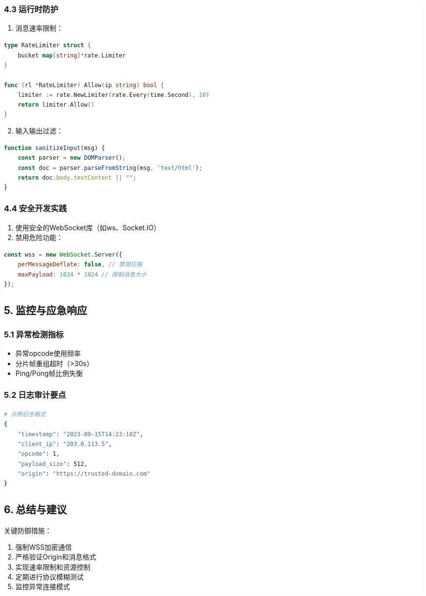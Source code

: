 ### 4.3 运行时防护
1. 消息速率限制：
```go
type RateLimiter struct {
    bucket map[string]*rate.Limiter
}

func (rl *RateLimiter) Allow(ip string) bool {
    limiter := rate.NewLimiter(rate.Every(time.Second), 10)
    return limiter.Allow()
}
```

2. 输入输出过滤：
```javascript
function sanitizeInput(msg) {
    const parser = new DOMParser();
    const doc = parser.parseFromString(msg, 'text/html');
    return doc.body.textContent || "";
}
```

### 4.4 安全开发实践
1. 使用安全的WebSocket库（如ws、Socket.IO）
2. 禁用危险功能：
```javascript
const wss = new WebSocket.Server({
    perMessageDeflate: false, // 禁用压缩
    maxPayload: 1024 * 1024 // 限制消息大小
});
```

## 5. 监控与应急响应
### 5.1 异常检测指标
- 异常opcode使用频率
- 分片帧重组超时（>30s）
- Ping/Pong帧比例失衡

### 5.2 日志审计要点
```bash
# 示例日志格式
{
    "timestamp": "2023-09-15T14:23:18Z",
    "client_ip": "203.0.113.5",
    "opcode": 1,
    "payload_size": 512,
    "origin": "https://trusted-domain.com"
}
```

## 6. 总结与建议
关键防御措施：
1. 强制WSS加密通信
2. 严格验证Origin和消息格式
3. 实现速率限制和资源控制
4. 定期进行协议模糊测试
5. 监控异常连接模式

